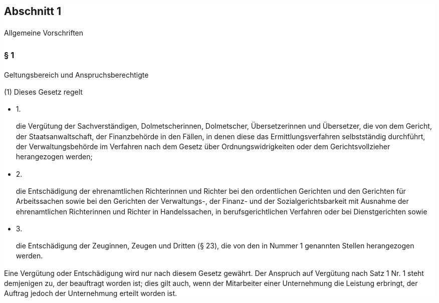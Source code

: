 ## Abschnitt 1  
Allgemeine Vorschriften

<span id="BJNR077600004BJNE000201311.html"></span>

### § 1  
Geltungsbereich und Anspruchsberechtigte

<div>

<div class="jnhtml">

<div>

<div class="jurAbsatz">

(1) Dieses Gesetz regelt

  - 1\.
    
    <div style="">
    
    die Vergütung der Sachverständigen, Dolmetscherinnen, Dolmetscher,
    Übersetzerinnen und Übersetzer, die von dem Gericht, der
    Staatsanwaltschaft, der Finanzbehörde in den Fällen, in denen diese
    das Ermittlungsverfahren selbstständig durchführt, der
    Verwaltungsbehörde im Verfahren nach dem Gesetz über
    Ordnungswidrigkeiten oder dem Gerichtsvollzieher herangezogen
    werden;
    
    </div>

  - 2\.
    
    <div style="">
    
    die Entschädigung der ehrenamtlichen Richterinnen und Richter bei
    den ordentlichen Gerichten und den Gerichten für Arbeitssachen sowie
    bei den Gerichten der Verwaltungs-, der Finanz- und der
    Sozialgerichtsbarkeit mit Ausnahme der ehrenamtlichen Richterinnen
    und Richter in Handelssachen, in berufsgerichtlichen Verfahren oder
    bei Dienstgerichten sowie
    
    </div>

  - 3\.
    
    <div style="">
    
    die Entschädigung der Zeuginnen, Zeugen und Dritten (§ 23), die von
    den in Nummer 1 genannten Stellen herangezogen werden.
    
    </div>

Eine Vergütung oder Entschädigung wird nur nach diesem Gesetz gewährt.
Der Anspruch auf Vergütung nach Satz 1 Nr. 1 steht demjenigen zu, der
beauftragt worden ist; dies gilt auch, wenn der Mitarbeiter einer
Unternehmung die Leistung erbringt, der Auftrag jedoch der Unternehmung
erteilt worden ist.
